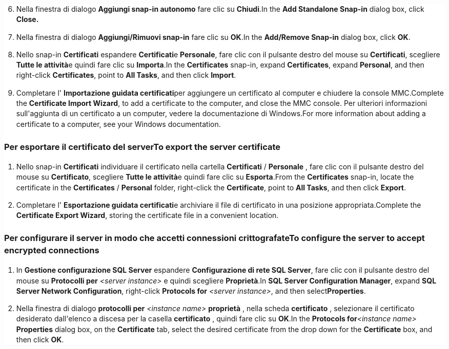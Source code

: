 6.  <span data-ttu-id="150be-130">Nella finestra di dialogo **Aggiungi snap-in autonomo** fare clic su **Chiudi**.</span><span class="sxs-lookup"><span data-stu-id="150be-130">In the **Add Standalone Snap-in** dialog box, click **Close.**</span></span>  
  
7.  <span data-ttu-id="150be-131">Nella finestra di dialogo **Aggiungi/Rimuovi snap-in** fare clic su **OK**.</span><span class="sxs-lookup"><span data-stu-id="150be-131">In the **Add/Remove Snap-in** dialog box, click **OK**.</span></span>  
  
8.  <span data-ttu-id="150be-132">Nello snap-in **Certificati** espandere **Certificati**e **Personale**, fare clic con il pulsante destro del mouse su **Certificati**, scegliere **Tutte le attività**e quindi fare clic su **Importa**.</span><span class="sxs-lookup"><span data-stu-id="150be-132">In the **Certificates** snap-in, expand **Certificates**, expand **Personal**, and then right-click **Certificates**, point to **All Tasks**, and then click **Import**.</span></span>  
  
9. <span data-ttu-id="150be-133">Completare l' **Importazione guidata certificati**per aggiungere un certificato al computer e chiudere la console MMC.</span><span class="sxs-lookup"><span data-stu-id="150be-133">Complete the **Certificate Import Wizard**, to add a certificate to the computer, and close the MMC console.</span></span> <span data-ttu-id="150be-134">Per ulteriori informazioni sull'aggiunta di un certificato a un computer, vedere la documentazione di Windows.</span><span class="sxs-lookup"><span data-stu-id="150be-134">For more information about adding a certificate to a computer, see your Windows documentation.</span></span>  
  
###  <a name="to-export-the-server-certificate"></a><a name="Export"></a> <span data-ttu-id="150be-135">Per esportare il certificato del server</span><span class="sxs-lookup"><span data-stu-id="150be-135">To export the server certificate</span></span>  
  
1.  <span data-ttu-id="150be-136">Nello snap-in **Certificati** individuare il certificato nella cartella **Certificati** / **Personale** , fare clic con il pulsante destro del mouse su **Certificato**, scegliere **Tutte le attività**e quindi fare clic su **Esporta**.</span><span class="sxs-lookup"><span data-stu-id="150be-136">From the **Certificates** snap-in, locate the certificate in the **Certificates** / **Personal** folder, right-click the **Certificate**, point to **All Tasks**, and then click **Export**.</span></span>  
  
2.  <span data-ttu-id="150be-137">Completare l' **Esportazione guidata certificati**e archiviare il file di certificato in una posizione appropriata.</span><span class="sxs-lookup"><span data-stu-id="150be-137">Complete the **Certificate Export Wizard**, storing the certificate file in a convenient location.</span></span>  
  
###  <a name="to-configure-the-server-to-accept-encrypted-connections"></a><a name="ConfigureServerConnections"></a> <span data-ttu-id="150be-138">Per configurare il server in modo che accetti connessioni crittografate</span><span class="sxs-lookup"><span data-stu-id="150be-138">To configure the server to accept encrypted connections</span></span>  
  
1.  <span data-ttu-id="150be-139">In **Gestione configurazione SQL Server** espandere **Configurazione di rete SQL Server**, fare clic con il pulsante destro del mouse su **Protocolli per**  _\<server instance>_ e quindi scegliere **Proprietà**.</span><span class="sxs-lookup"><span data-stu-id="150be-139">In **SQL Server Configuration Manager**, expand **SQL Server Network Configuration**, right-click **Protocols for** _\<server instance>_, and then select**Properties**.</span></span>  
  
2.  <span data-ttu-id="150be-140">Nella finestra di dialogo **protocolli per** _\<instance name>_ **proprietà** , nella scheda **certificato** , selezionare il certificato desiderato dall'elenco a discesa per la casella **certificato** , quindi fare clic su **OK**.</span><span class="sxs-lookup"><span data-stu-id="150be-140">In the **Protocols for**_\<instance name>_ **Properties** dialog box, on the **Certificate** tab, select the desired certificate from the drop down for the **Certificate** box, and then click **OK**.</span></span>  
  